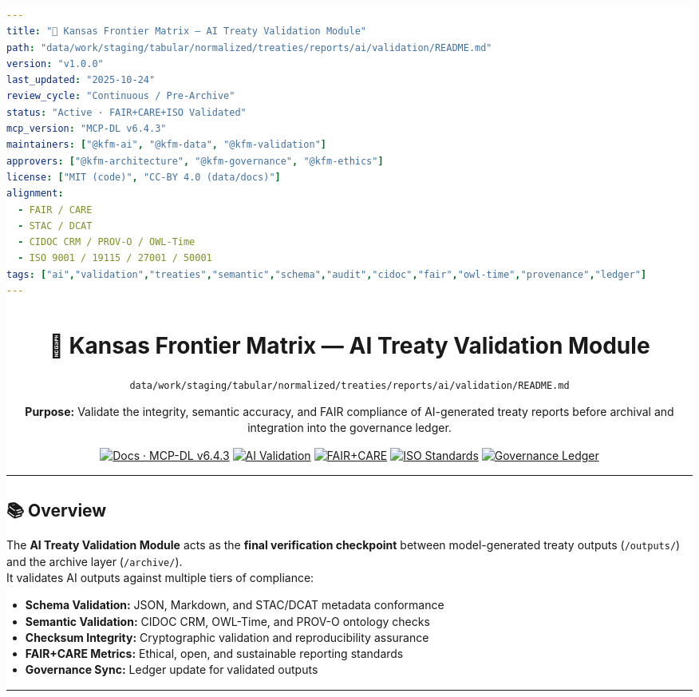 ```yaml
---
title: "🧩 Kansas Frontier Matrix — AI Treaty Validation Module"
path: "data/work/staging/tabular/normalized/treaties/reports/ai/validation/README.md"
version: "v1.0.0"
last_updated: "2025-10-24"
review_cycle: "Continuous / Pre-Archive"
status: "Active · FAIR+CARE+ISO Validated"
mcp_version: "MCP-DL v6.4.3"
maintainers: ["@kfm-ai", "@kfm-data", "@kfm-validation"]
approvers: ["@kfm-architecture", "@kfm-governance", "@kfm-ethics"]
license: ["MIT (code)", "CC-BY 4.0 (data/docs)"]
alignment:
  - FAIR / CARE
  - STAC / DCAT
  - CIDOC CRM / PROV-O / OWL-Time
  - ISO 9001 / 19115 / 27001 / 50001
tags: ["ai","validation","treaties","semantic","schema","audit","cidoc","fair","owl-time","provenance","ledger"]
---
```


<div align="center">

# 🧩 Kansas Frontier Matrix — **AI Treaty Validation Module**  
`data/work/staging/tabular/normalized/treaties/reports/ai/validation/README.md`

**Purpose:** Validate the integrity, semantic accuracy, and FAIR compliance of AI-generated treaty reports before archival and integration into the governance ledger.

[![Docs · MCP-DL v6.4.3](https://img.shields.io/badge/Docs-MCP--DL%20v6.4.3-blue)]()
[![AI Validation](https://img.shields.io/badge/Validation-AI%20Integrity%20Checks-6f42c1)]()
[![FAIR+CARE](https://img.shields.io/badge/FAIR%20%2B%20CARE-Validated-2ecc71)]()
[![ISO Standards](https://img.shields.io/badge/ISO-9001%20%7C%201915%20%7C%202701-229954)]()
[![Governance Ledger](https://img.shields.io/badge/Governance-Immutable%20Linked-d4af37)]()

</div>

---

## 📚 Overview

The **AI Treaty Validation Module** acts as the **final verification checkpoint** between model-generated treaty outputs (`/outputs/`) and the archive layer (`/archive/`).  
It validates AI outputs against multiple tiers of compliance:

- **Schema Validation:** JSON, Markdown, and STAC/DCAT metadata conformance  
- **Semantic Validation:** CIDOC CRM, OWL-Time, and PROV-O ontology checks  
- **Checksum Integrity:** Cryptographic validation and reproducibility assurance  
- **FAIR+CARE Metrics:** Ethical, open, and sustainable reporting standards  
- **Governance Sync:** Ledger update for validated outputs

---